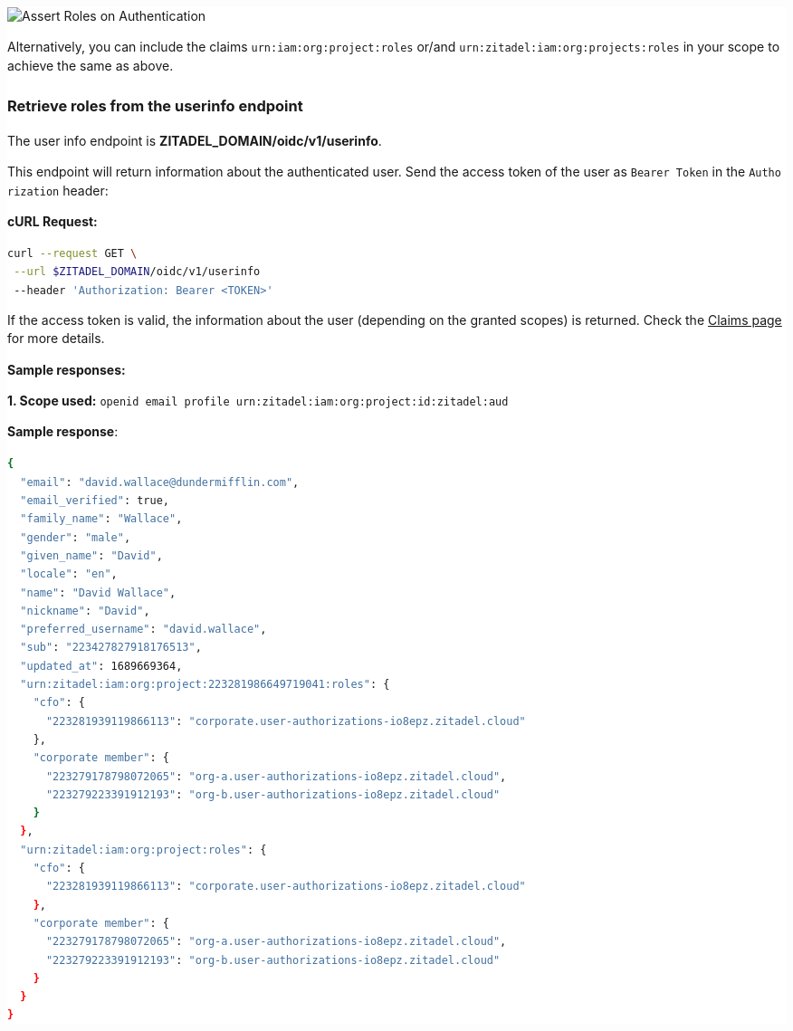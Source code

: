 <img
    src="/docs/img/guides/integrate/retrieve-user-roles-2.png"
    width="75%"
    alt="Assert Roles on Authentication"
/>


Alternatively, you can include the claims `urn:iam:org:project:roles` or/and `urn:zitadel:iam:org:projects:roles` in your scope to achieve the same as above. 

### Retrieve roles from the userinfo endpoint

The user info endpoint is  **ZITADEL_DOMAIN/oidc/v1/userinfo**.

This endpoint will return information about the authenticated user.
Send the access token of the user as `Bearer Token` in the `Authorization` header:

**cURL Request:**
```bash
curl --request GET \
 --url $ZITADEL_DOMAIN/oidc/v1/userinfo
 --header 'Authorization: Bearer <TOKEN>'
```

If the access token is valid, the information about the user (depending on the granted scopes) is returned. Check the [Claims page](/docs/apis/openidoauth/claims) for more details. 

**Sample responses:**

**1. Scope used:** `openid email profile urn:zitadel:iam:org:project:id:zitadel:aud` 

**Sample response**: 

```bash
{
  "email": "david.wallace@dundermifflin.com",
  "email_verified": true,
  "family_name": "Wallace",
  "gender": "male",
  "given_name": "David",
  "locale": "en",
  "name": "David Wallace",
  "nickname": "David",
  "preferred_username": "david.wallace",
  "sub": "223427827918176513",
  "updated_at": 1689669364,
  "urn:zitadel:iam:org:project:223281986649719041:roles": {
    "cfo": {
      "223281939119866113": "corporate.user-authorizations-io8epz.zitadel.cloud"
    },
    "corporate member": {
      "223279178798072065": "org-a.user-authorizations-io8epz.zitadel.cloud",
      "223279223391912193": "org-b.user-authorizations-io8epz.zitadel.cloud"
    }
  },
  "urn:zitadel:iam:org:project:roles": {
    "cfo": {
      "223281939119866113": "corporate.user-authorizations-io8epz.zitadel.cloud"
    },
    "corporate member": {
      "223279178798072065": "org-a.user-authorizations-io8epz.zitadel.cloud",
      "223279223391912193": "org-b.user-authorizations-io8epz.zitadel.cloud"
    }
  }
}
```
